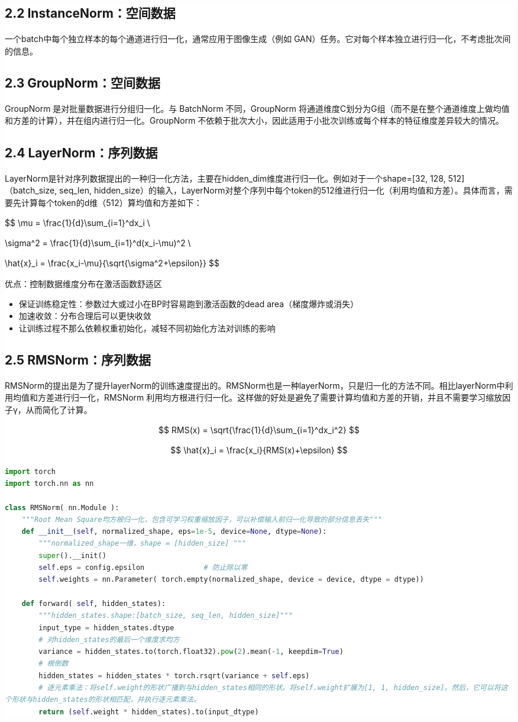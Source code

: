 ## 2.2 InstanceNorm：空间数据
一个batch中每个独立样本的每个通道进行归一化，通常应用于图像生成（例如 GAN）任务。它对每个样本独立进行归一化，不考虑批次间的信息。

## 2.3 GroupNorm：空间数据
GroupNorm 是对批量数据进行分组归一化。与 BatchNorm 不同，GroupNorm 将通道维度C划分为G组（而不是在整个通道维度上做均值和方差的计算），并在组内进行归一化。GroupNorm 不依赖于批次大小，因此适用于小批次训练或每个样本的特征维度差异较大的情况。

## 2.4 LayerNorm：序列数据

LayerNorm是针对序列数据提出的一种归一化方法，主要在hidden_dim维度进行归一化。例如对于一个shape=[32, 128, 512]（batch_size, seq_len, hidden_size）的输入，LayerNorm对整个序列中每个token的512维进行归一化（利用均值和方差）。具体而言，需要先计算每个token的d维（512）算均值和方差如下：

$$
\mu = \frac{1}{d}\sum_{i=1}^dx_i \\

\sigma^2 = \frac{1}{d}\sum_{i=1}^d(x_i-\mu)^2 \\

\hat{x}_i = \frac{x_i-\mu}{\sqrt{\sigma^2+\epsilon}}
$$

优点：控制数据维度分布在激活函数舒适区
- 保证训练稳定性：参数过大或过小在BP时容易跑到激活函数的dead area（梯度爆炸或消失）
- 加速收敛：分布合理后可以更快收敛
- 让训练过程不那么依赖权重初始化，减轻不同初始化方法对训练的影响

## 2.5 RMSNorm：序列数据

RMSNorm的提出是为了提升layerNorm的训练速度提出的。RMSNorm也是一种layerNorm，只是归一化的方法不同。相比layerNorm中利用均值和方差进行归一化，RMSNorm 利用均方根进行归一化。这样做的好处是避免了需要计算均值和方差的开销，并且不需要学习缩放因子γ，从而简化了计算。

$$
RMS(x) = \sqrt{\frac{1}{d}\sum_{i=1}^dx_i^2}
$$

$$
\hat{x}_i = \frac{x_i}{RMS(x)+\epsilon}
$$

```python
import torch
import torch.nn as nn

class RMSNorm( nn.Module ):
    """Root Mean Square均方根归一化，包含可学习权重缩放因子，可以补偿输入前归一化导致的部分信息丢失"""
    def __init__(self, normalized_shape, eps=1e-5, device=None, dtype=None):
        """normalized_shape一维，shape = [hidden_size] """
        super().__init()
        self.eps = config.epsilon              # 防止除以零
        self.weights = nn.Parameter( torch.empty(normalized_shape, device = device, dtype = dtype))
    
    def forward( self, hidden_states):
        """hidden_states.shape:[batch_size, seq_len, hidden_size]"""
        input_type = hidden_states.dtype
        # 对hidden_states的最后一个维度求均方
        variance = hidden_states.to(torch.float32).pow(2).mean(-1, keepdim=True)
        # 根倒数                    
        hidden_states = hidden_states * torch.rsqrt(variance + self.eps)
        # 逐元素乘法：将self.weight的形状广播到与hidden_states相同的形状。将self.weight扩展为[1, 1, hidden_size]。然后，它可以将这个形状与hidden_states的形状相匹配，并执行逐元素乘法。                    
        return (self.weight * hidden_states).to(input_dtype)
```

